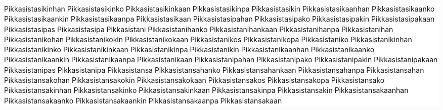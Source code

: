 Pikkasistasikinhan
Pikkasistasikinko
Pikkasistasikinkaan
Pikkasistasikinpa
Pikkasistasikin
Pikkasistasikaanhan
Pikkasistasikaanko
Pikkasistasikaankin
Pikkasistasikaanpa
Pikkasistasikaan
Pikkasistasipahan
Pikkasistasipako
Pikkasistasipakin
Pikkasistasipakaan
Pikkasistasipas
Pikkasistasipa
Pikkasistani
Pikkasistanihanko
Pikkasistanihankaan
Pikkasistanihanpa
Pikkasistanihan
Pikkasistanikohan
Pikkasistanikokin
Pikkasistanikokaan
Pikkasistanikos
Pikkasistanikopa
Pikkasistaniko
Pikkasistanikinhan
Pikkasistanikinko
Pikkasistanikinkaan
Pikkasistanikinpa
Pikkasistanikin
Pikkasistanikaanhan
Pikkasistanikaanko
Pikkasistanikaankin
Pikkasistanikaanpa
Pikkasistanikaan
Pikkasistanipahan
Pikkasistanipako
Pikkasistanipakin
Pikkasistanipakaan
Pikkasistanipas
Pikkasistanipa
Pikkasistansa
Pikkasistansahanko
Pikkasistansahankaan
Pikkasistansahanpa
Pikkasistansahan
Pikkasistansakohan
Pikkasistansakokin
Pikkasistansakokaan
Pikkasistansakos
Pikkasistansakopa
Pikkasistansako
Pikkasistansakinhan
Pikkasistansakinko
Pikkasistansakinkaan
Pikkasistansakinpa
Pikkasistansakin
Pikkasistansakaanhan
Pikkasistansakaanko
Pikkasistansakaankin
Pikkasistansakaanpa
Pikkasistansakaan